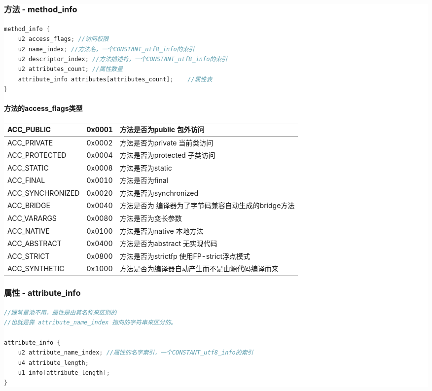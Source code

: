 

### 方法 - method_info

```java
method_info {
    u2 access_flags; //访问权限
    u2 name_index; //方法名，一个CONSTANT_utf8_info的索引
    u2 descriptor_index; //方法描述符，一个CONSTANT_utf8_info的索引
    u2 attributes_count; //属性数量
    attribute_info attributes[attributes_count];	//属性表	
}
```



#### 方法的access_flags类型 	

| ACC_PUBLIC       | 0x0001 | 方法是否为public 包外访问                           |
| :--------------- | :----- | :-------------------------------------------------- |
| ACC_PRIVATE      | 0x0002 | 方法是否为private 当前类访问                        |
| ACC_PROTECTED    | 0x0004 | 方法是否为protected 子类访问                        |
| ACC_STATIC       | 0x0008 | 方法是否为static                                    |
| ACC_FINAL        | 0x0010 | 方法是否为final                                     |
| ACC_SYNCHRONIZED | 0x0020 | 方法是否为synchronized                              |
| ACC_BRIDGE       | 0x0040 | 方法是否为 编译器为了字节码兼容自动生成的bridge方法 |
| ACC_VARARGS      | 0x0080 | 方法是否为变长参数                                  |
| ACC_NATIVE       | 0x0100 | 方法是否为native 本地方法                           |
| ACC_ABSTRACT     | 0x0400 | 方法是否为abstract 无实现代码                       |
| ACC_STRICT       | 0x0800 | 方法是否为strictfp 使用FP-strict浮点模式            |
| ACC_SYNTHETIC    | 0x1000 | 方法是否为编译器自动产生而不是由源代码编译而来      |



### 属性 - attribute_info

```java
//跟常量池不用，属性是由其名称来区别的
//也就是靠 attribute_name_index 指向的字符串来区分的。

attribute_info { 
    u2 attribute_name_index; //属性的名字索引，一个CONSTANT_utf8_info的索引
    u4 attribute_length;
    u1 info[attribute_length];
}
```

